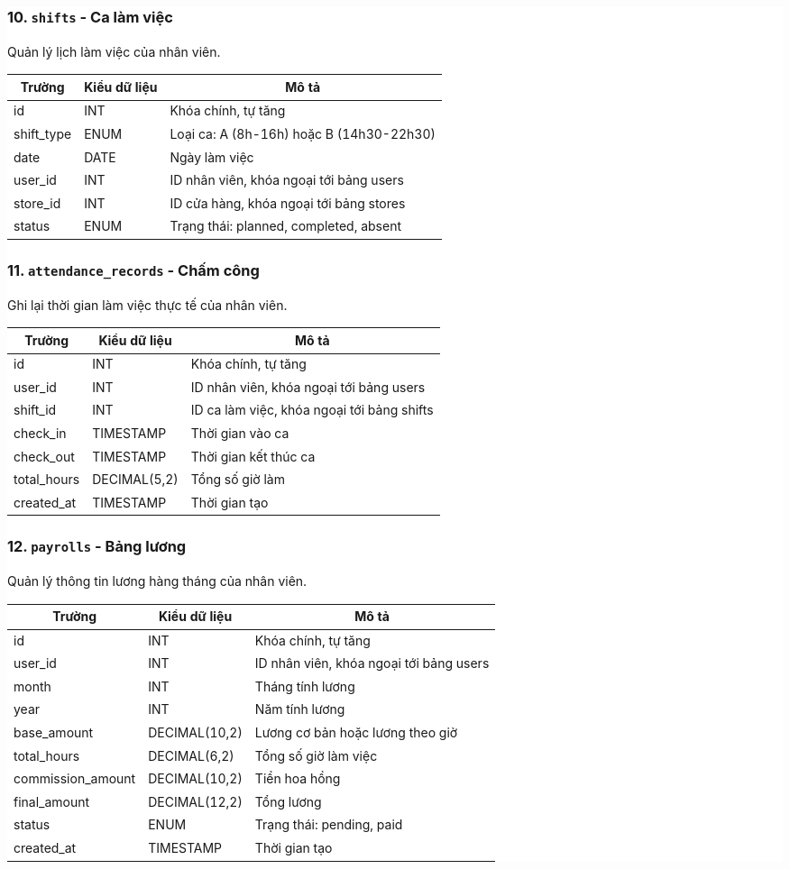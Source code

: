### 10. `shifts` - Ca làm việc
Quản lý lịch làm việc của nhân viên.

| Trường | Kiểu dữ liệu | Mô tả |
|--------|--------------|-------|
| id | INT | Khóa chính, tự tăng |
| shift_type | ENUM | Loại ca: A (8h-16h) hoặc B (14h30-22h30) |
| date | DATE | Ngày làm việc |
| user_id | INT | ID nhân viên, khóa ngoại tới bảng users |
| store_id | INT | ID cửa hàng, khóa ngoại tới bảng stores |
| status | ENUM | Trạng thái: planned, completed, absent |

### 11. `attendance_records` - Chấm công
Ghi lại thời gian làm việc thực tế của nhân viên.

| Trường | Kiểu dữ liệu | Mô tả |
|--------|--------------|-------|
| id | INT | Khóa chính, tự tăng |
| user_id | INT | ID nhân viên, khóa ngoại tới bảng users |
| shift_id | INT | ID ca làm việc, khóa ngoại tới bảng shifts |
| check_in | TIMESTAMP | Thời gian vào ca |
| check_out | TIMESTAMP | Thời gian kết thúc ca |
| total_hours | DECIMAL(5,2) | Tổng số giờ làm |
| created_at | TIMESTAMP | Thời gian tạo |

### 12. `payrolls` - Bảng lương
Quản lý thông tin lương hàng tháng của nhân viên.

| Trường | Kiểu dữ liệu | Mô tả |
|--------|--------------|-------|
| id | INT | Khóa chính, tự tăng |
| user_id | INT | ID nhân viên, khóa ngoại tới bảng users |
| month | INT | Tháng tính lương |
| year | INT | Năm tính lương |
| base_amount | DECIMAL(10,2) | Lương cơ bản hoặc lương theo giờ |
| total_hours | DECIMAL(6,2) | Tổng số giờ làm việc |
| commission_amount | DECIMAL(10,2) | Tiền hoa hồng |
| final_amount | DECIMAL(12,2) | Tổng lương |
| status | ENUM | Trạng thái: pending, paid |
| created_at | TIMESTAMP | Thời gian tạo |
